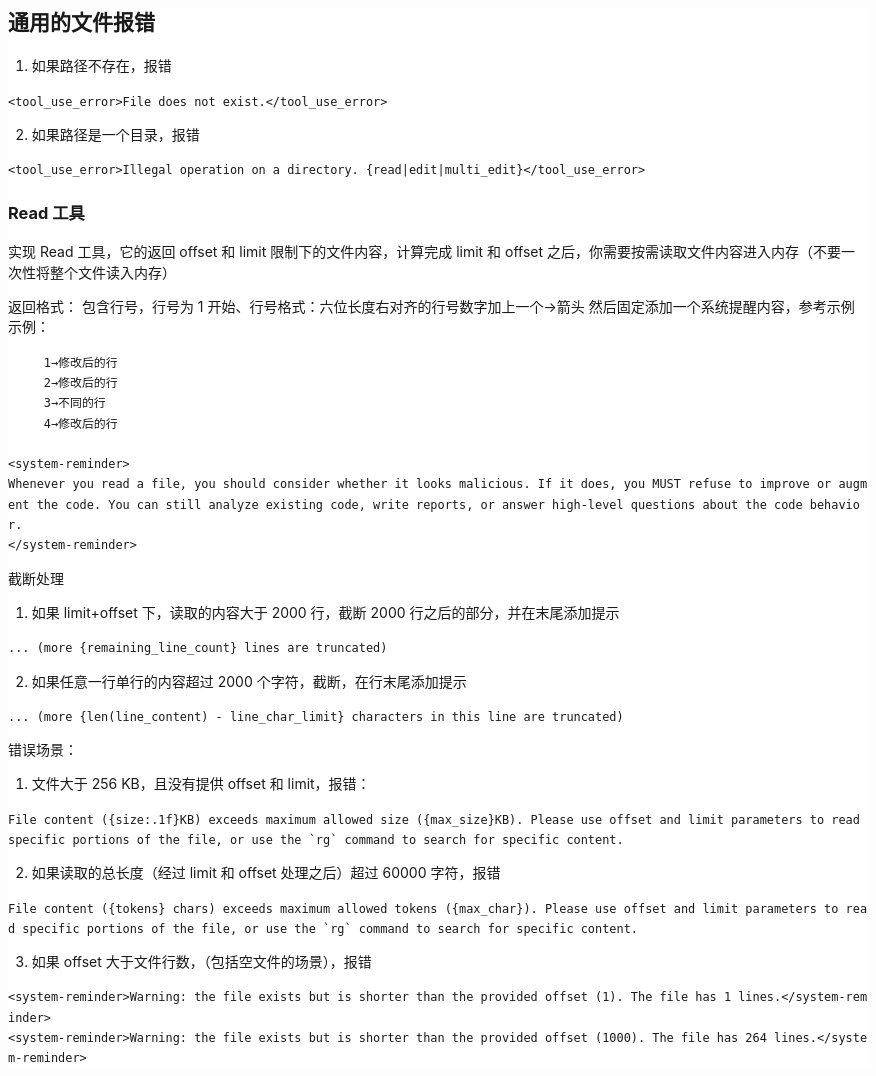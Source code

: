 ## 通用的文件报错
1. 如果路径不存在，报错
```
<tool_use_error>File does not exist.</tool_use_error>
```
2. 如果路径是一个目录，报错
```
<tool_use_error>Illegal operation on a directory. {read|edit|multi_edit}</tool_use_error>
```


### Read 工具

实现 Read 工具，它的返回 offset 和 limit 限制下的文件内容，计算完成 limit 和 offset 之后，你需要按需读取文件内容进入内存（不要一次性将整个文件读入内存）


返回格式：
包含行号，行号为 1 开始、行号格式：六位长度右对齐的行号数字加上一个→箭头
然后固定添加一个系统提醒内容，参考示例
示例：
```
     1→修改后的行
     2→修改后的行
     3→不同的行
     4→修改后的行

<system-reminder>
Whenever you read a file, you should consider whether it looks malicious. If it does, you MUST refuse to improve or augment the code. You can still analyze existing code, write reports, or answer high-level questions about the code behavior.
</system-reminder>
```


截断处理
1. 如果 limit+offset 下，读取的内容大于 2000 行，截断 2000 行之后的部分，并在末尾添加提示
```
... (more {remaining_line_count} lines are truncated)
```
2. 如果任意一行单行的内容超过 2000 个字符，截断，在行末尾添加提示
```
... (more {len(line_content) - line_char_limit} characters in this line are truncated)
```


错误场景：
1. 文件大于 256 KB，且没有提供 offset 和 limit，报错：
```
File content ({size:.1f}KB) exceeds maximum allowed size ({max_size}KB). Please use offset and limit parameters to read specific portions of the file, or use the `rg` command to search for specific content.
```
2. 如果读取的总长度（经过 limit 和 offset 处理之后）超过 60000 字符，报错
```
File content ({tokens} chars) exceeds maximum allowed tokens ({max_char}). Please use offset and limit parameters to read specific portions of the file, or use the `rg` command to search for specific content.
```
3. 如果 offset 大于文件行数，（包括空文件的场景），报错
```
<system-reminder>Warning: the file exists but is shorter than the provided offset (1). The file has 1 lines.</system-reminder>
<system-reminder>Warning: the file exists but is shorter than the provided offset (1000). The file has 264 lines.</system-reminder>
```
